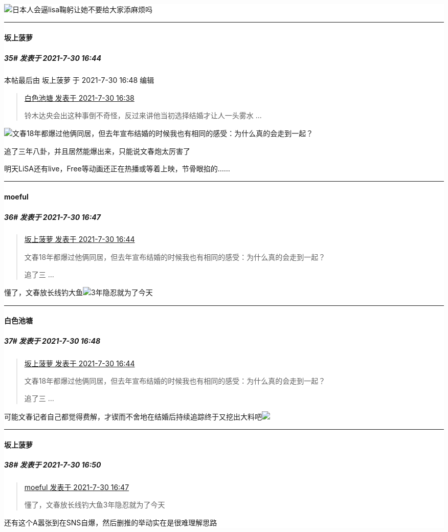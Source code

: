 <img src="https://static.saraba1st.com/image/smiley/face2017/037.png" referrerpolicy="no-referrer">日本人会逼lisa鞠躬让她不要给大家添麻烦吗

*****

####  坂上菠萝  
##### 35#       发表于 2021-7-30 16:44

 本帖最后由 坂上菠萝 于 2021-7-30 16:48 编辑 
<blockquote><a href="httphttps://bbs.saraba1st.com/2b/forum.php?mod=redirect&amp;goto=findpost&amp;pid=52166697&amp;ptid=2018192" target="_blank">白色池塘 发表于 2021-7-30 16:38</a>

铃木达央会出这种事倒不奇怪，反过来讲他当初选择结婚才让人一头雾水 ...</blockquote>
<img src="https://static.saraba1st.com/image/smiley/face2017/065.png" referrerpolicy="no-referrer">文春18年都爆过他俩同居，但去年宣布结婚的时候我也有相同的感受：为什么真的会走到一起？

追了三年八卦，并且居然能爆出来，只能说文春炮太厉害了

明天LiSA还有live，Free等动画还正在热播或等着上映，节骨眼掐的……

*****

####  moeful  
##### 36#       发表于 2021-7-30 16:47

<blockquote><a href="httphttps://bbs.saraba1st.com/2b/forum.php?mod=redirect&amp;goto=findpost&amp;pid=52166830&amp;ptid=2018192" target="_blank">坂上菠萝 发表于 2021-7-30 16:44</a>

文春18年都爆过他俩同居，但去年宣布结婚的时候我也有相同的感受：为什么真的会走到一起？

追了三 ...</blockquote>
懂了，文春放长线钓大鱼<img src="https://static.saraba1st.com/image/smiley/face2017/245.png" referrerpolicy="no-referrer">3年隐忍就为了今天

*****

####  白色池塘  
##### 37#       发表于 2021-7-30 16:48

<blockquote><a href="httphttps://bbs.saraba1st.com/2b/forum.php?mod=redirect&amp;goto=findpost&amp;pid=52166830&amp;ptid=2018192" target="_blank">坂上菠萝 发表于 2021-7-30 16:44</a>

文春18年都爆过他俩同居，但去年宣布结婚的时候我也有相同的感受：为什么真的会走到一起？

追了三 ...</blockquote>
可能文春记者自己都觉得费解，才锲而不舍地在结婚后持续追踪终于又挖出大料吧<img src="https://static.saraba1st.com/image/smiley/face2017/245.png" referrerpolicy="no-referrer">

*****

####  坂上菠萝  
##### 38#       发表于 2021-7-30 16:50

<blockquote><a href="httphttps://bbs.saraba1st.com/2b/forum.php?mod=redirect&amp;goto=findpost&amp;pid=52166871&amp;ptid=2018192" target="_blank">moeful 发表于 2021-7-30 16:47</a>

懂了，文春放长线钓大鱼3年隐忍就为了今天</blockquote>
还有这个A嚣张到在SNS自爆，然后删推的举动实在是很难理解思路
